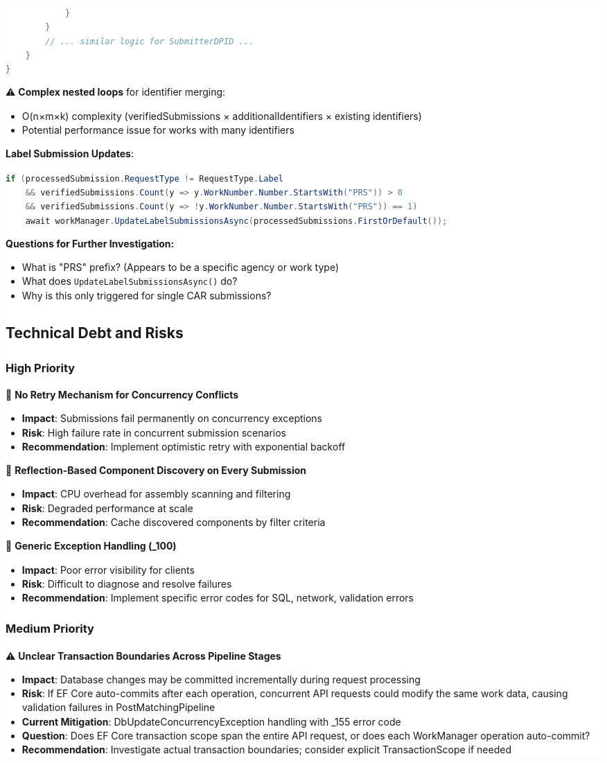 ```csharp
            }
        }
        // ... similar logic for SubmitterDPID ...
    }
}
```

⚠️ **Complex nested loops** for identifier merging:

- O(n×m×k) complexity (verifiedSubmissions × additionalIdentifiers × existing identifiers)
- Potential performance issue for works with many identifiers

**Label Submission Updates**:

```csharp
if (processedSubmission.RequestType != RequestType.Label
    && verifiedSubmissions.Count(y => y.WorkNumber.Number.StartsWith("PRS")) > 0
    && verifiedSubmissions.Count(y => !y.WorkNumber.Number.StartsWith("PRS")) == 1)
    await workManager.UpdateLabelSubmissionsAsync(processedSubmissions.FirstOrDefault());
```

**Questions for Further Investigation:**

- What is "PRS" prefix? (Appears to be a specific agency or work type)
- What does `UpdateLabelSubmissionsAsync()` do?
- Why is this only triggered for single CAR submissions?

## Technical Debt and Risks

### High Priority

🔴 **No Retry Mechanism for Concurrency Conflicts**

- **Impact**: Submissions fail permanently on concurrency exceptions
- **Risk**: High failure rate in concurrent submission scenarios
- **Recommendation**: Implement optimistic retry with exponential backoff

🔴 **Reflection-Based Component Discovery on Every Submission**

- **Impact**: CPU overhead for assembly scanning and filtering
- **Risk**: Degraded performance at scale
- **Recommendation**: Cache discovered components by filter criteria

🔴 **Generic Exception Handling (_100)**

- **Impact**: Poor error visibility for clients
- **Risk**: Difficult to diagnose and resolve failures
- **Recommendation**: Implement specific error codes for SQL, network, validation errors

### Medium Priority

⚠️ **Unclear Transaction Boundaries Across Pipeline Stages**

- **Impact**: Database changes may be committed incrementally during request processing
- **Risk**: If EF Core auto-commits after each operation, concurrent API requests could modify the same work data, causing validation failures in PostMatchingPipeline
- **Current Mitigation**: DbUpdateConcurrencyException handling with _155 error code
- **Question**: Does EF Core transaction scope span the entire API request, or does each WorkManager operation auto-commit?
- **Recommendation**: Investigate actual transaction boundaries; consider explicit TransactionScope if needed
